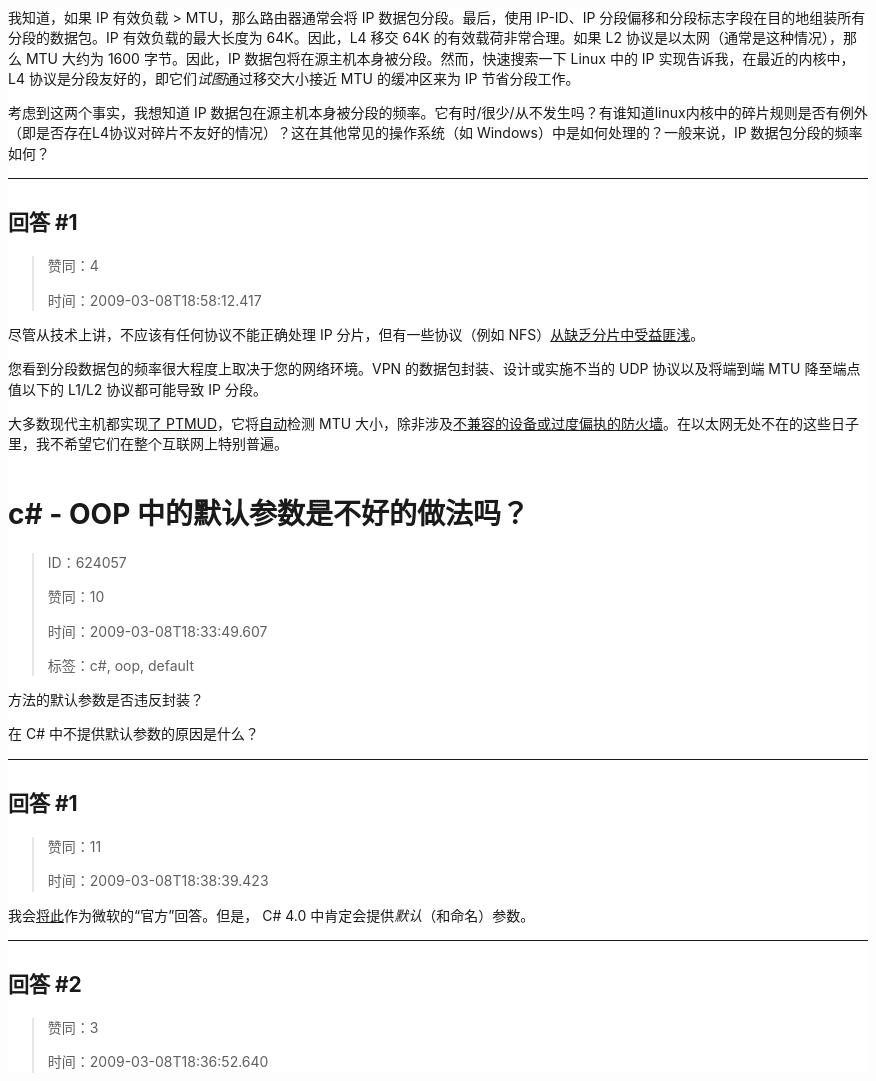我知道，如果 IP 有效负载 > MTU，那么路由器通常会将 IP 数据包分段。最后，使用 IP-ID、IP 分段偏移和分段标志字段在目的地组装所有分段的数据包。IP 有效负载的最大长度为 64K。因此，L4 移交 64K 的有效载荷非常合理。如果 L2 协议是以太网（通常是这种情况），那么 MTU 大约为 1600 字节。因此，IP 数据包将在源主机本身被分段。然而，快速搜索一下 Linux 中的 IP 实现告诉我，在最近的内核中，L4 协议是分段友好的，即它们*试图*通过移交大小接近 MTU 的缓冲区来为 IP 节省分段工作。

考虑到这两个事实，我想知道 IP 数据包在源主机本身被分段的频率。它有时/很少/从不发生吗？有谁知道linux内核中的碎片规则是否有例外（即是否存在L4协议对碎片不友好的情况）？这在其他常见的操作系统（如 Windows）中是如何处理的？一般来说，IP 数据包分段的频率如何？

* * *

## 回答 #1

> 赞同：4
> 
> 时间：2009-03-08T18:58:12.417

尽管从技术上讲，不应该有任何协议不能正确处理 IP 分片，但有一些协议（例如 NFS）[从缺乏分片中受益匪浅](http://wiki.linux-nfs.org/wiki/index.php/NFS_Howto_Optimization#Overflow_of_Fragmented_Packets)。

您看到分段数据包的频率很大程度上取决于您的网络环境。VPN 的数据包封装、设计或实施不当的 UDP 协议以及将端到端 MTU 降至端点值以下的 L1/L2 协议都可能导致 IP 分段。

大多数现代主机都实现[了 PTMUD](http://en.wikipedia.org/wiki/Path_MTU_discovery)，它将[自动](http://www.netheaven.com/pmtu.html)检测 MTU 大小，除非涉及[不兼容的设备或过度偏执的防火墙](http://kerneltrap.org/node/579)。在以太网无处不在的这些日子里，我不希望它们在整个互联网上特别普遍。

# c# - OOP 中的默认参数是不好的做法吗？

> ID：624057
> 
> 赞同：10
> 
> 时间：2009-03-08T18:33:49.607
> 
> 标签：c#, oop, default

方法的默认参数是否违反封装？

在 C# 中不提供默认参数的原因是什么？

* * *

## 回答 #1

> 赞同：11
> 
> 时间：2009-03-08T18:38:39.423

我会[将此](https://docs.microsoft.com/en-us/archive/blogs/csharpfaq/does-c-have-default-parameters)作为微软的“官方”回答。但是， C# 4.0 中肯定会提供*默认*（和命名）参数。

* * *

## 回答 #2

> 赞同：3
> 
> 时间：2009-03-08T18:36:52.640
